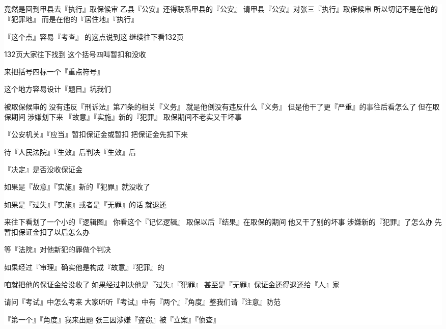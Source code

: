 竟然是回到甲县去『执行』取保候审
乙县『公安』还得联系甲县的『公安』
请甲县『公安』对张三『执行』取保候审
所以切记不是在他的『犯罪地』
而是在他的『居住地』『执行』

『这个点』容易『考查』
的这点说到这
继续往下看132页

132页大家往下找到
这个括号四叫暂扣和没收

来把括号四标一个『重点符号』

这个地方容易设计『题目』坑我们

被取保候审的
没有违反『刑诉法』第71条的相关『义务』
就是他倒没有违反什么『义务』
但是他干了更『严重』的事往后看怎么了
但在取保期间
涉嫌划下来
『故意』『实施』新的『犯罪』
取保期间不老实又干坏事

『公安机关』『应当』暂扣保证金或暂扣
把保证金先扣下来

待『人民法院』『生效』后判决『生效』后

『决定』是否没收保证金

如果是『故意』『实施』新的『犯罪』就没收了

如果是『过失』『实施』或者是『无罪』的话
就退还

来往下看划了一个小的『逻辑图』
你看这个『记忆逻辑』
取保以后『结果』在取保的期间
他又干了别的坏事
涉嫌新的『犯罪』了怎么办
先暂扣保证金扣了以后怎么办

等『法院』对他新犯的罪做个判决

如果经过『审理』确实他是构成『故意』『犯罪』的

咱就把他的保证金给没收了
如果经过判决他是『过失』『犯罪』
甚至是『无罪』保证金还得退还给『人』家

请问『考试』中怎么考来
大家听听『考试』中有『两个』『角度』整我们请『注意』防范

『第一个』『角度』我来出题
张三因涉嫌『盗窃』被『立案』『侦查』
